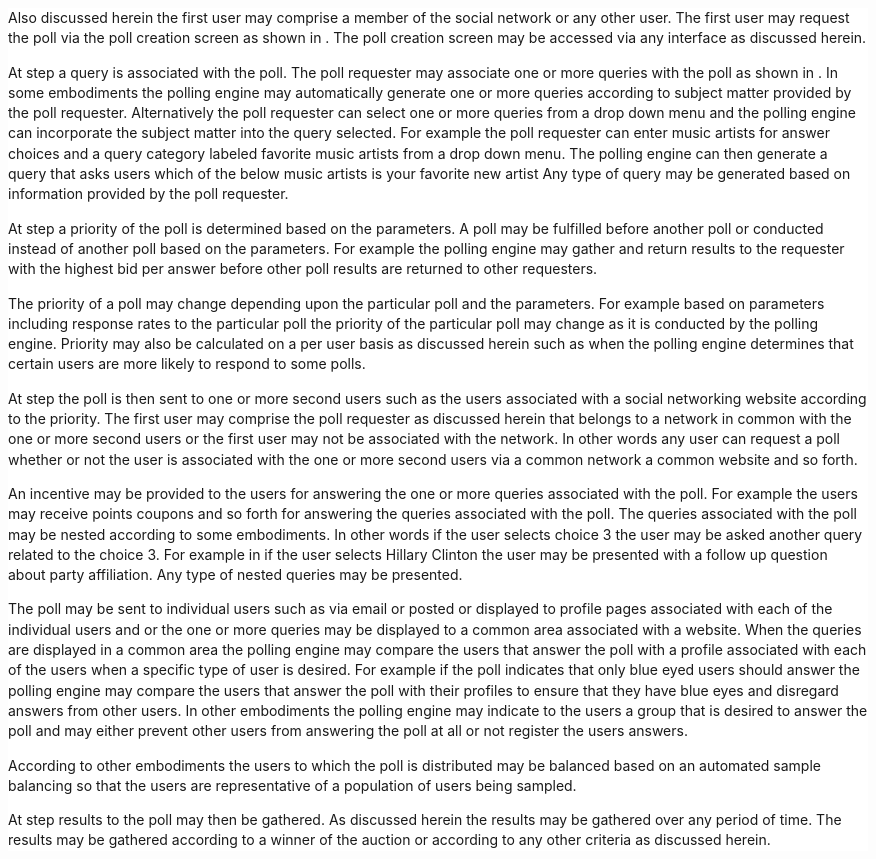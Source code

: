 Also discussed herein the first user may comprise a member of the social network or any other user. The first user may request the poll via the poll creation screen as shown in . The poll creation screen may be accessed via any interface as discussed herein.

At step a query is associated with the poll. The poll requester may associate one or more queries with the poll as shown in . In some embodiments the polling engine may automatically generate one or more queries according to subject matter provided by the poll requester. Alternatively the poll requester can select one or more queries from a drop down menu and the polling engine can incorporate the subject matter into the query selected. For example the poll requester can enter music artists for answer choices and a query category labeled favorite music artists from a drop down menu. The polling engine can then generate a query that asks users which of the below music artists is your favorite new artist Any type of query may be generated based on information provided by the poll requester.

At step a priority of the poll is determined based on the parameters. A poll may be fulfilled before another poll or conducted instead of another poll based on the parameters. For example the polling engine may gather and return results to the requester with the highest bid per answer before other poll results are returned to other requesters.

The priority of a poll may change depending upon the particular poll and the parameters. For example based on parameters including response rates to the particular poll the priority of the particular poll may change as it is conducted by the polling engine. Priority may also be calculated on a per user basis as discussed herein such as when the polling engine determines that certain users are more likely to respond to some polls.

At step the poll is then sent to one or more second users such as the users associated with a social networking website according to the priority. The first user may comprise the poll requester as discussed herein that belongs to a network in common with the one or more second users or the first user may not be associated with the network. In other words any user can request a poll whether or not the user is associated with the one or more second users via a common network a common website and so forth.

An incentive may be provided to the users for answering the one or more queries associated with the poll. For example the users may receive points coupons and so forth for answering the queries associated with the poll. The queries associated with the poll may be nested according to some embodiments. In other words if the user selects choice 3 the user may be asked another query related to the choice 3. For example in if the user selects Hillary Clinton the user may be presented with a follow up question about party affiliation. Any type of nested queries may be presented.

The poll may be sent to individual users such as via email or posted or displayed to profile pages associated with each of the individual users and or the one or more queries may be displayed to a common area associated with a website. When the queries are displayed in a common area the polling engine may compare the users that answer the poll with a profile associated with each of the users when a specific type of user is desired. For example if the poll indicates that only blue eyed users should answer the polling engine may compare the users that answer the poll with their profiles to ensure that they have blue eyes and disregard answers from other users. In other embodiments the polling engine may indicate to the users a group that is desired to answer the poll and may either prevent other users from answering the poll at all or not register the users answers.

According to other embodiments the users to which the poll is distributed may be balanced based on an automated sample balancing so that the users are representative of a population of users being sampled.

At step results to the poll may then be gathered. As discussed herein the results may be gathered over any period of time. The results may be gathered according to a winner of the auction or according to any other criteria as discussed herein.

